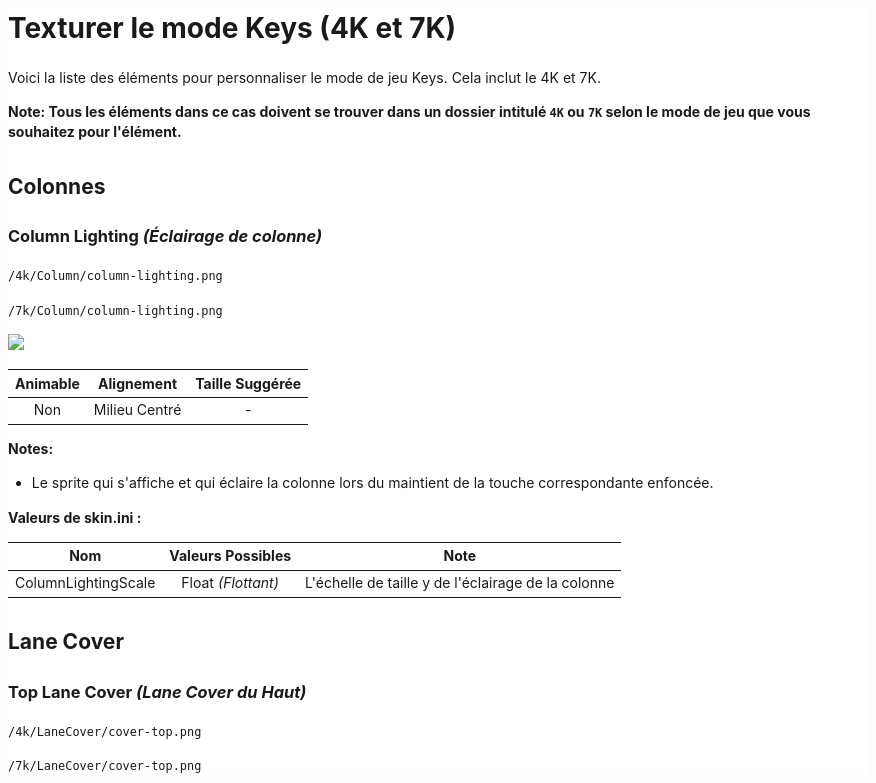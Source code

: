 # Texturer le mode Keys (4K et 7K)
Voici la liste des éléments  pour personnaliser le mode de jeu Keys. Cela inclut le 4K et 7K.

**Note: Tous les éléments dans ce cas doivent se trouver dans un dossier intitulé `4K` ou `7K` selon le mode de jeu que vous souhaitez pour l'élément.**

## Colonnes ##

### Column Lighting *(Éclairage de colonne)* ###

`/4k/Column/column-lighting.png`

`/7k/Column/column-lighting.png`

![](img/Column/4K/bar-4k-column-lighting.png)

| Animable |  Alignement   | Taille Suggérée |
|:--------:|:-------------:|:---------------:|
|   Non    | Milieu Centré |        -        |

**Notes:**

- Le sprite qui s'affiche et qui éclaire la colonne lors du maintient de la touche correspondante enfoncée.

**Valeurs de skin.ini :**

|         Nom         | Valeurs Possibles  | Note |
|:-------------------:|:------------------:|:----:|
| ColumnLightingScale | Float *(Flottant)* | L'échelle de taille y de l'éclairage de la colonne |

## Lane Cover ##

### Top Lane Cover *(Lane Cover du Haut)* ###

`/4k/LaneCover/cover-top.png`

`/7k/LaneCover/cover-top.png`
